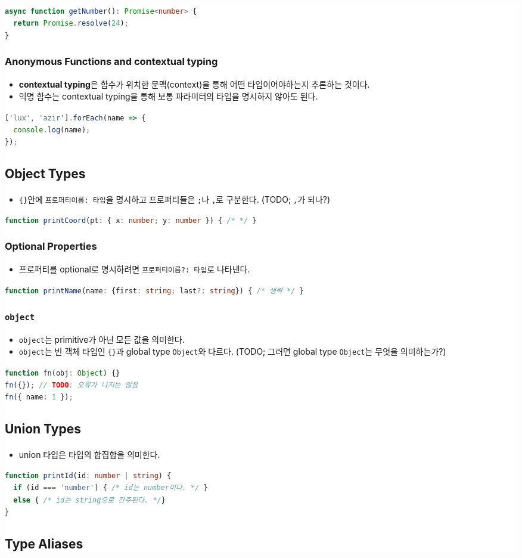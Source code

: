 ```typescript
async function getNumber(): Promise<number> {
  return Promise.resolve(24);
}
```

### Anonymous Functions and contextual typing

- **contextual typing**은 함수가 위치한 문맥(context)을 통해 어떤 타입이어야하는지 추론하는 것이다.
- 익명 함수는 contextual typing을 통해 보통 파라미터의 타입을 명시하지 않아도 된다.

```typescript
['lux', 'azir'].forEach(name => {
  console.log(name);
});
```

## Object Types

- `{}`안에 `프로퍼티이름: 타입`을 명시하고 프로퍼티들은 `;`나 `,`로 구분한다. (TODO; `,`가 되나?)

```typescript
function printCoord(pt: { x: number; y: number }) { /* */ }
```

### Optional Properties

- 프로퍼티를 optional로 명시하려면 `프로퍼티이름?: 타입`로 나타낸다.

```typescript
function printName(name: {first: string; last?: string}) { /* 생략 */ }
```

### `object`

- `object`는 primitive가 아닌 모든 값을 의미한다.
- `object`는 빈 객체 타입인 `{}`과 global type `Object`와 다르다. (TODO; 그러면 global type `Object`는 무엇을 의미하는가?)

```typescript
function fn(obj: Object) {}
fn({});	// TODO; 오류가 나지는 않음
fn({ name: 1 });
```

## Union Types

- union 타입은 타입의 합집합을 의미한다.

```typescript
function printId(id: number | string) {
  if (id === 'number') { /* id는 number이다. */ }
  else { /* id는 string으로 간주된다. */}
}
```

## Type Aliases
